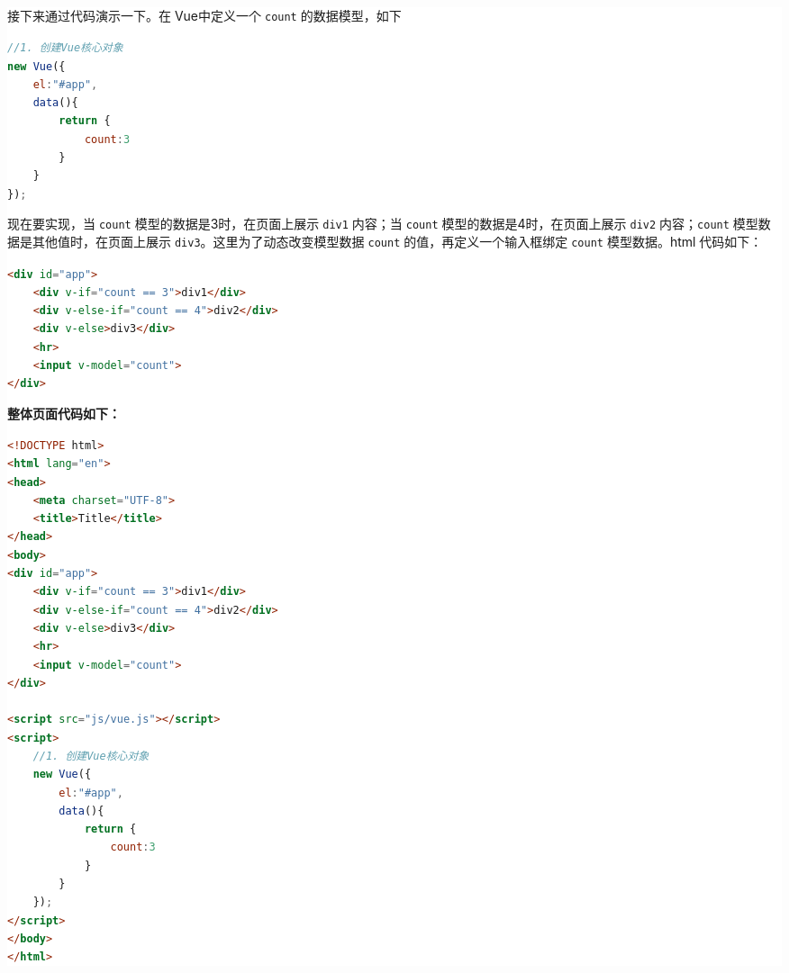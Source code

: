 接下来通过代码演示一下。在 Vue中定义一个 `count` 的数据模型，如下

```js
//1. 创建Vue核心对象
new Vue({
    el:"#app",
    data(){
        return {
            count:3
        }
    }
});
```

现在要实现，当 `count` 模型的数据是3时，在页面上展示 `div1` 内容；当 `count` 模型的数据是4时，在页面上展示 `div2` 内容；`count` 模型数据是其他值时，在页面上展示 `div3`。这里为了动态改变模型数据 `count` 的值，再定义一个输入框绑定 `count` 模型数据。html 代码如下：

```html
<div id="app">
    <div v-if="count == 3">div1</div>
    <div v-else-if="count == 4">div2</div>
    <div v-else>div3</div>
    <hr>
    <input v-model="count">
</div>
```

**整体页面代码如下：**

```html
<!DOCTYPE html>
<html lang="en">
<head>
    <meta charset="UTF-8">
    <title>Title</title>
</head>
<body>
<div id="app">
    <div v-if="count == 3">div1</div>
    <div v-else-if="count == 4">div2</div>
    <div v-else>div3</div>
    <hr>
    <input v-model="count">
</div>

<script src="js/vue.js"></script>
<script>
    //1. 创建Vue核心对象
    new Vue({
        el:"#app",
        data(){
            return {
                count:3
            }
        }
    });
</script>
</body>
</html>
```
